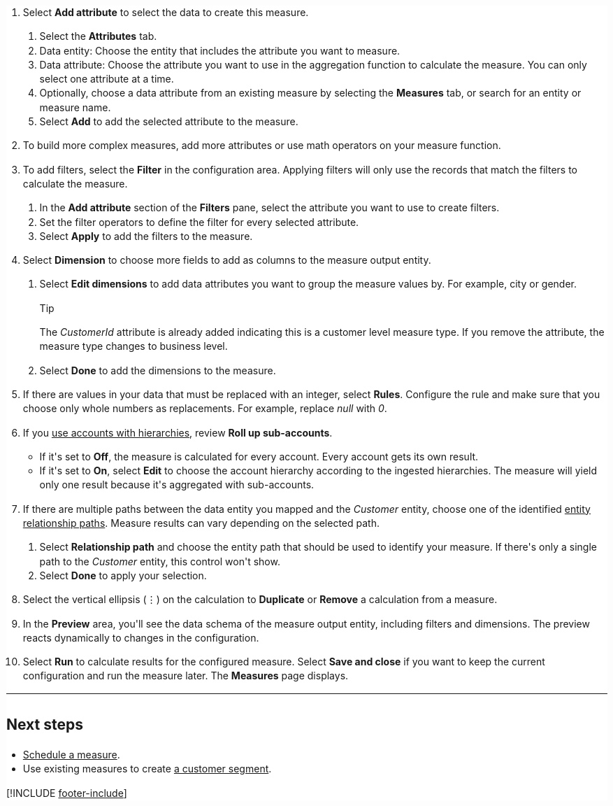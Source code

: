 1. Select **Add attribute** to select the data to create this measure.

   1. Select the **Attributes** tab.
   1. Data entity: Choose the entity that includes the attribute you want to measure.
   1. Data attribute: Choose the attribute you want to use in the aggregation function to calculate the measure. You can only select one attribute at a time.
   1. Optionally, choose a data attribute from an existing measure by selecting the **Measures** tab, or search for an entity or measure name.
   1. Select **Add** to add the selected attribute to the measure.

1. To build more complex measures, add more attributes or use math operators on your measure function.

1. To add filters, select the **Filter** in the configuration area. Applying filters will only use the records that match the filters to calculate the measure.
  
   1. In the **Add attribute** section of the **Filters** pane, select the attribute you want to use to create filters.
   1. Set the filter operators to define the filter for every selected attribute.
   1. Select **Apply** to add the filters to the measure.

1. Select **Dimension** to choose more fields to add as columns to the measure output entity.

   1. Select **Edit dimensions** to add data attributes you want to group the measure values by. For example, city or gender.
      > [!TIP]
      > The *CustomerId* attribute is already added indicating this is a customer level measure type. If you remove the attribute, the measure type changes to business level.
   1. Select **Done** to add the dimensions to the measure.

1. If there are values in your data that must be replaced with an integer, select **Rules**. Configure the rule and make sure that you choose only whole numbers as replacements. For example, replace *null* with *0*.

1. If you [use accounts with hierarchies](relationships.md#set-up-account-hierarchies), review **Roll up sub-accounts**.
   - If it's set to **Off**, the measure is calculated for every account. Every account gets its own result.
   - If it's set to **On**, select **Edit** to choose the account hierarchy according to the ingested hierarchies. The measure will yield only one result because it's aggregated with sub-accounts.

1. If there are multiple paths between the data entity you mapped and the *Customer* entity, choose one of the identified [entity relationship paths](relationships.md). Measure results can vary depending on the selected path.

   1. Select **Relationship path** and choose the entity path that should be used to identify your measure. If there's only a single path to the *Customer* entity, this control won't show.
   1. Select **Done** to apply your selection.

1. Select the vertical ellipsis (&vellip;) on the calculation to **Duplicate** or **Remove** a calculation from a measure.

1. In the **Preview** area, you'll see the data schema of the measure output entity, including filters and dimensions. The preview reacts dynamically to changes in the configuration.

1. Select **Run** to calculate results for the configured measure. Select **Save and close** if you want to keep the current configuration and run the measure later. The **Measures** page displays.

---

## Next steps

- [Schedule a measure](measures.md#schedule-measures).
- Use existing measures to create [a customer segment](segments.md).

[!INCLUDE [footer-include](includes/footer-banner.md)]
